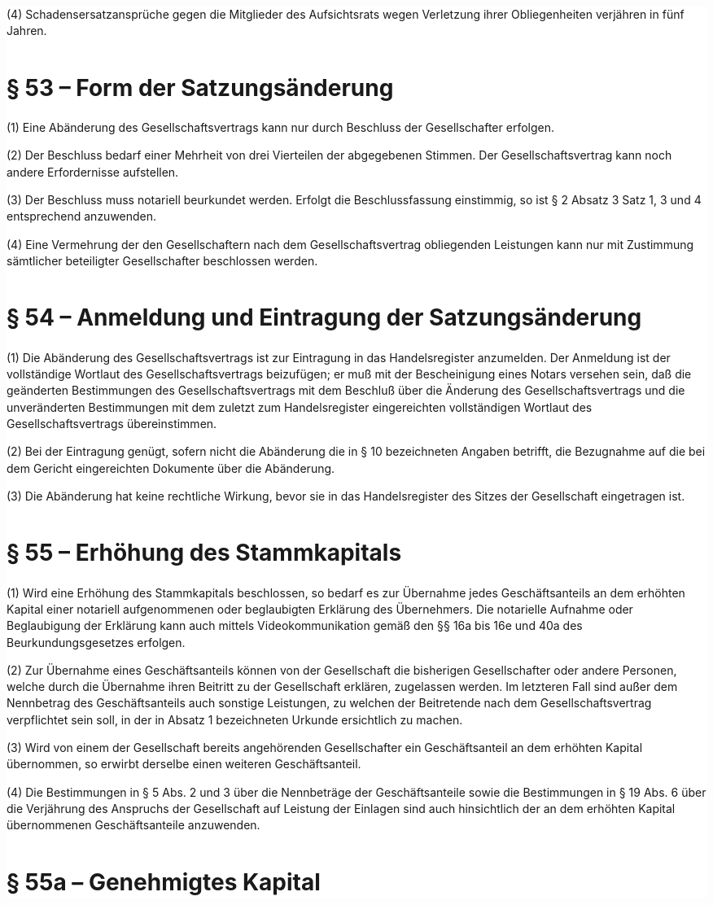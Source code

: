 (4) Schadensersatzansprüche gegen die Mitglieder des Aufsichtsrats wegen Verletzung ihrer Obliegenheiten verjähren in fünf Jahren.

# § 53 – Form der Satzungsänderung

(1) Eine Abänderung des Gesellschaftsvertrags kann nur durch Beschluss der Gesellschafter erfolgen.

(2) Der Beschluss bedarf einer Mehrheit von drei Vierteilen der abgegebenen Stimmen. Der Gesellschaftsvertrag kann noch andere Erfordernisse aufstellen.

(3) Der Beschluss muss notariell beurkundet werden. Erfolgt die Beschlussfassung einstimmig, so ist § 2 Absatz 3 Satz 1, 3 und 4 entsprechend anzuwenden.

(4) Eine Vermehrung der den Gesellschaftern nach dem Gesellschaftsvertrag obliegenden Leistungen kann nur mit Zustimmung sämtlicher beteiligter Gesellschafter beschlossen werden.

# § 54 – Anmeldung und Eintragung der Satzungsänderung

(1) Die Abänderung des Gesellschaftsvertrags ist zur Eintragung in das Handelsregister anzumelden. Der Anmeldung ist der vollständige Wortlaut des Gesellschaftsvertrags beizufügen; er muß mit der Bescheinigung eines Notars versehen sein, daß die geänderten Bestimmungen des Gesellschaftsvertrags mit dem Beschluß über die Änderung des Gesellschaftsvertrags und die unveränderten Bestimmungen mit dem zuletzt zum Handelsregister eingereichten vollständigen Wortlaut des Gesellschaftsvertrags übereinstimmen.

(2) Bei der Eintragung genügt, sofern nicht die Abänderung die in § 10 bezeichneten Angaben betrifft, die Bezugnahme auf die bei dem Gericht eingereichten Dokumente über die Abänderung.

(3) Die Abänderung hat keine rechtliche Wirkung, bevor sie in das Handelsregister des Sitzes der Gesellschaft eingetragen ist.

# § 55 – Erhöhung des Stammkapitals

(1) Wird eine Erhöhung des Stammkapitals beschlossen, so bedarf es zur Übernahme jedes Geschäftsanteils an dem erhöhten Kapital einer notariell aufgenommenen oder beglaubigten Erklärung des Übernehmers. Die notarielle Aufnahme oder Beglaubigung der Erklärung kann auch mittels Videokommunikation gemäß den §§ 16a bis 16e und 40a des Beurkundungsgesetzes erfolgen.

(2) Zur Übernahme eines Geschäftsanteils können von der Gesellschaft die bisherigen Gesellschafter oder andere Personen, welche durch die Übernahme ihren Beitritt zu der Gesellschaft erklären, zugelassen werden. Im letzteren Fall sind außer dem Nennbetrag des Geschäftsanteils auch sonstige Leistungen, zu welchen der Beitretende nach dem Gesellschaftsvertrag verpflichtet sein soll, in der in Absatz 1 bezeichneten Urkunde ersichtlich zu machen.

(3) Wird von einem der Gesellschaft bereits angehörenden Gesellschafter ein Geschäftsanteil an dem erhöhten Kapital übernommen, so erwirbt derselbe einen weiteren Geschäftsanteil.

(4) Die Bestimmungen in § 5 Abs. 2 und 3 über die Nennbeträge der Geschäftsanteile sowie die Bestimmungen in § 19 Abs. 6 über die Verjährung des Anspruchs der Gesellschaft auf Leistung der Einlagen sind auch hinsichtlich der an dem erhöhten Kapital übernommenen Geschäftsanteile anzuwenden.

# § 55a – Genehmigtes Kapital
